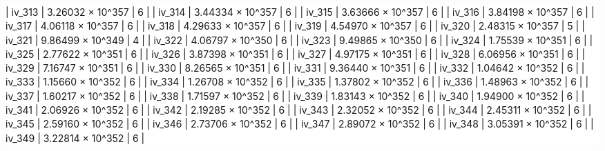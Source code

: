 | iv_313 | 3.26032 × 10^357 | 6 |
| iv_314 | 3.44334 × 10^357 | 6 |
| iv_315 | 3.63666 × 10^357 | 6 |
| iv_316 | 3.84198 × 10^357 | 6 |
| iv_317 | 4.06118 × 10^357 | 6 |
| iv_318 | 4.29633 × 10^357 | 6 |
| iv_319 | 4.54970 × 10^357 | 6 |
| iv_320 | 2.48315 × 10^357 | 5 |
| iv_321 | 9.86499 × 10^349 | 4 |
| iv_322 | 4.06797 × 10^350 | 6 |
| iv_323 | 9.49865 × 10^350 | 6 |
| iv_324 | 1.75539 × 10^351 | 6 |
| iv_325 | 2.77622 × 10^351 | 6 |
| iv_326 | 3.87398 × 10^351 | 6 |
| iv_327 | 4.97175 × 10^351 | 6 |
| iv_328 | 6.06956 × 10^351 | 6 |
| iv_329 | 7.16747 × 10^351 | 6 |
| iv_330 | 8.26565 × 10^351 | 6 |
| iv_331 | 9.36440 × 10^351 | 6 |
| iv_332 | 1.04642 × 10^352 | 6 |
| iv_333 | 1.15660 × 10^352 | 6 |
| iv_334 | 1.26708 × 10^352 | 6 |
| iv_335 | 1.37802 × 10^352 | 6 |
| iv_336 | 1.48963 × 10^352 | 6 |
| iv_337 | 1.60217 × 10^352 | 6 |
| iv_338 | 1.71597 × 10^352 | 6 |
| iv_339 | 1.83143 × 10^352 | 6 |
| iv_340 | 1.94900 × 10^352 | 6 |
| iv_341 | 2.06926 × 10^352 | 6 |
| iv_342 | 2.19285 × 10^352 | 6 |
| iv_343 | 2.32052 × 10^352 | 6 |
| iv_344 | 2.45311 × 10^352 | 6 |
| iv_345 | 2.59160 × 10^352 | 6 |
| iv_346 | 2.73706 × 10^352 | 6 |
| iv_347 | 2.89072 × 10^352 | 6 |
| iv_348 | 3.05391 × 10^352 | 6 |
| iv_349 | 3.22814 × 10^352 | 6 |